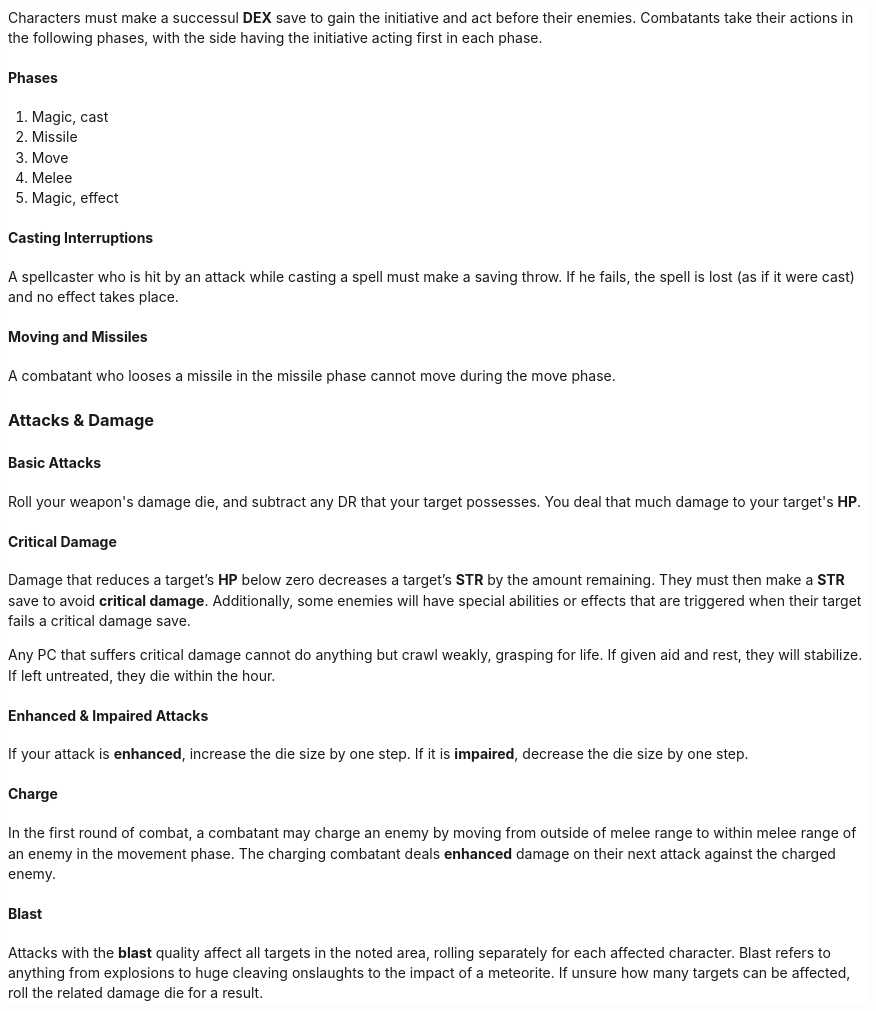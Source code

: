 Characters must make a successul **DEX** save to gain the initiative and act before their enemies. Combatants take their actions in the following phases, with the side having the initiative acting first in each phase.

#### Phases

1. Magic, cast
2. Missile
3. Move
4. Melee
5. Magic, effect

#### Casting Interruptions

A spellcaster who is hit by an attack while casting a spell must make a saving throw. If he fails, the spell is lost (as if it were cast) and no effect takes place.

#### Moving and Missiles

A combatant who looses a missile in the missile phase cannot move during the move phase.

### Attacks & Damage

#### Basic Attacks

Roll your weapon's damage die, and subtract any DR that your target possesses. You deal that much damage to your target's **HP**.

#### Critical Damage

Damage that reduces a target’s **HP** below zero decreases a target’s **STR** by the amount remaining. They must then make a **STR** save to avoid **critical damage**. Additionally, some enemies will have special abilities or effects that are triggered when their target fails a critical damage save.

Any PC that suffers critical damage cannot do anything but crawl weakly, grasping for life. If given aid and rest, they will stabilize. If left untreated, they die within the hour.

#### Enhanced & Impaired Attacks

If your attack is **enhanced**, increase the die size by one step. If it is **impaired**, decrease the die size by one step.

#### Charge

In the first round of combat, a combatant may charge an enemy by moving from outside of melee range to within melee range of an enemy in the movement phase. The charging combatant deals **enhanced** damage on their next attack against the charged enemy.

#### Blast

Attacks with the **blast** quality affect all targets in the noted area, rolling separately for each affected character. Blast refers to anything from explosions to huge cleaving onslaughts to the impact of a meteorite. If unsure how many targets can be affected, roll the related damage die for a result.
